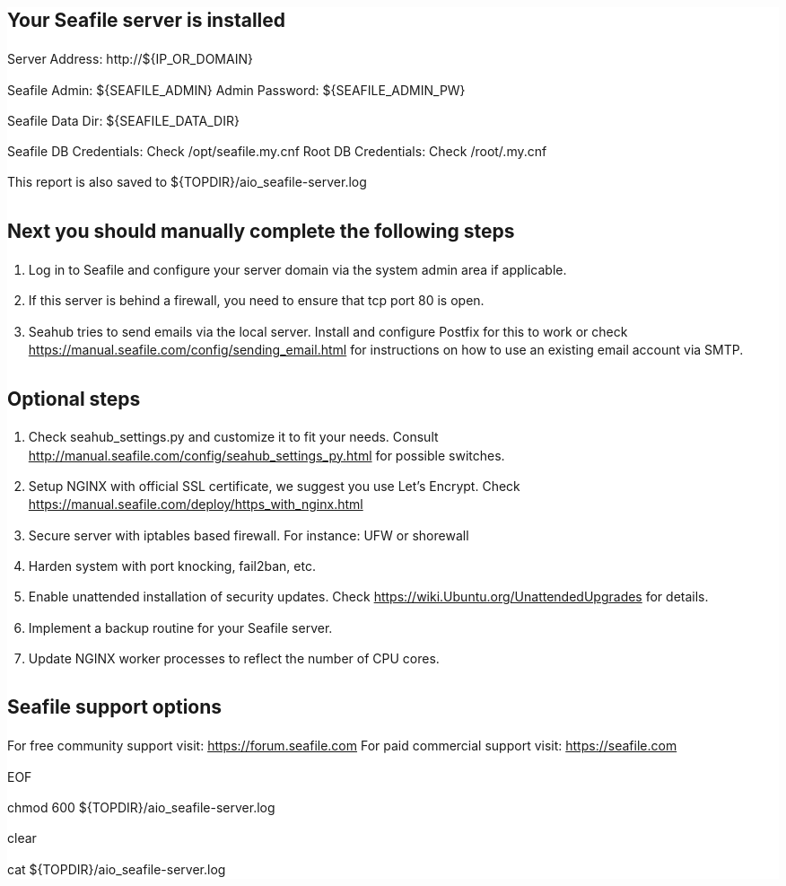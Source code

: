   Your Seafile server is installed
  -----------------------------------------------------------------

  Server Address:      http://${IP_OR_DOMAIN}

  Seafile Admin:       ${SEAFILE_ADMIN}
  Admin Password:      ${SEAFILE_ADMIN_PW}

  Seafile Data Dir:    ${SEAFILE_DATA_DIR}

  Seafile DB Credentials:  Check /opt/seafile.my.cnf
  Root DB Credentials:     Check /root/.my.cnf

  This report is also saved to ${TOPDIR}/aio_seafile-server.log



  Next you should manually complete the following steps
  -----------------------------------------------------------------

  1) Log in to Seafile and configure your server domain via the system
     admin area if applicable.

  2) If this server is behind a firewall, you need to ensure that
     tcp port 80 is open.

  3) Seahub tries to send emails via the local server. Install and
     configure Postfix for this to work or
     check https://manual.seafile.com/config/sending_email.html
     for instructions on how to use an existing email account via SMTP.




  Optional steps
  -----------------------------------------------------------------

  1) Check seahub_settings.py and customize it to fit your needs. Consult
     http://manual.seafile.com/config/seahub_settings_py.html for possible switches.

  2) Setup NGINX with official SSL certificate, we suggest you use Let’s Encrypt. Check
     https://manual.seafile.com/deploy/https_with_nginx.html

  3) Secure server with iptables based firewall. For instance: UFW or shorewall

  4) Harden system with port knocking, fail2ban, etc.

  5) Enable unattended installation of security updates. Check
     https://wiki.Ubuntu.org/UnattendedUpgrades for details.

  6) Implement a backup routine for your Seafile server.

  7) Update NGINX worker processes to reflect the number of CPU cores.




  Seafile support options
  -----------------------------------------------------------------

  For free community support visit:   https://forum.seafile.com
  For paid commercial support visit:  https://seafile.com

EOF

chmod 600 ${TOPDIR}/aio_seafile-server.log

clear

cat ${TOPDIR}/aio_seafile-server.log
